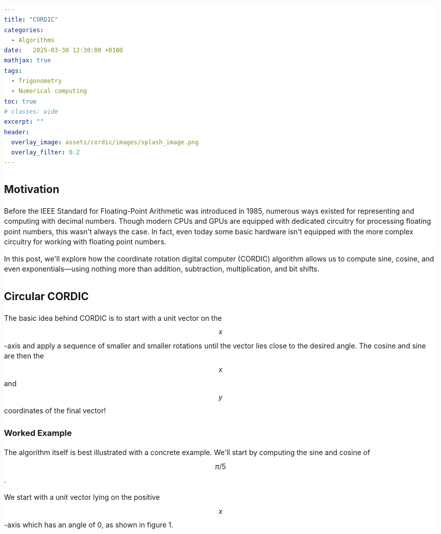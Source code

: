 ```yaml
---
title: "CORDIC"
categories:
  - Algorithms
date:   2025-03-30 12:30:00 +0100
mathjax: true
tags:
  - Trigonometry
  - Numerical computing
toc: true
# classes: wide
excerpt: ""
header: 
  overlay_image: assets/cordic/images/splash_image.png
  overlay_filter: 0.2
---
```


## Motivation

Before the IEEE Standard for Floating-Point Arithmetic was introduced in 1985, numerous ways existed for representing and computing with decimal numbers.
Though modern CPUs and GPUs are equipped with dedicated circuitry for processing floating point numbers, this wasn't always the case.
In fact, even today some basic hardware isn't equipped with the more complex circuitry for working with floating point numbers.

In this post, we'll explore how the coordinate rotation digital computer (CORDIC) algorithm allows us to compute sine, cosine, and even exponentials—using nothing more than addition, subtraction, multiplication, and bit shifts.

## Circular CORDIC

The basic idea behind CORDIC is to start with a unit vector on the $$x$$-axis and apply a sequence of smaller and smaller rotations until the vector lies close to the desired angle.
The cosine and sine are then the $$x$$ and $$y$$ coordinates of the final vector!

### Worked Example

The algorithm itself is best illustrated with a concrete example.
We'll start by computing the sine and cosine of $$\pi/5$$.

We start with a unit vector lying on the positive $$x$$-axis which has an angle of 0, as shown in figure 1.

<figure class>